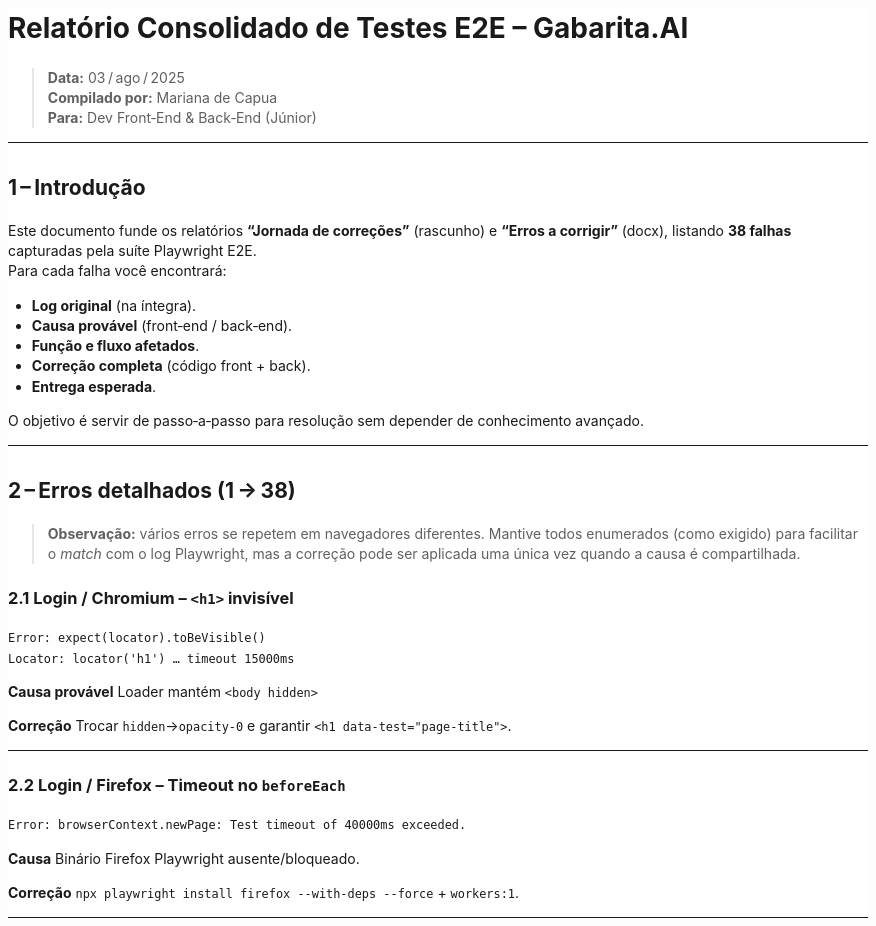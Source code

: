 # Relatório Consolidado de Testes E2E – Gabarita.AI

> **Data:** 03 / ago / 2025\
> **Compilado por:** Mariana de Capua\
> **Para:** Dev Front‑End & Back‑End (Júnior)

---

## 1 – Introdução

Este documento funde os relatórios **“Jornada de correções”** (rascunho) e **“Erros a corrigir”** (docx), listando **38 falhas** capturadas pela suíte Playwright E2E.\
Para cada falha você encontrará:

- **Log original** (na íntegra).
- **Causa provável** (front‑end / back‑end).
- **Função e fluxo afetados**.
- **Correção completa** (código front + back).
- **Entrega esperada**.

O objetivo é servir de passo‑a‑passo para resolução sem depender de conhecimento avançado.

---

## 2 – Erros detalhados (1 → 38)

> **Observação:** vários erros se repetem em navegadores diferentes. Mantive todos enumerados (como exigido) para facilitar o *match* com o log Playwright, mas a correção pode ser aplicada uma única vez quando a causa é compartilhada.

### 2.1 Login / Chromium – `<h1>` invisível

```
Error: expect(locator).toBeVisible()
Locator: locator('h1') … timeout 15000ms
```

**Causa provável** Loader mantém `<body hidden>`

**Correção** Trocar `hidden`→`opacity‑0` e garantir `<h1 data‑test="page-title">`.

---

### 2.2 Login / Firefox – Timeout no `beforeEach`

```
Error: browserContext.newPage: Test timeout of 40000ms exceeded.
```

**Causa** Binário Firefox Playwright ausente/bloqueado.

**Correção** `npx playwright install firefox --with-deps --force` + `workers:1`.

---
